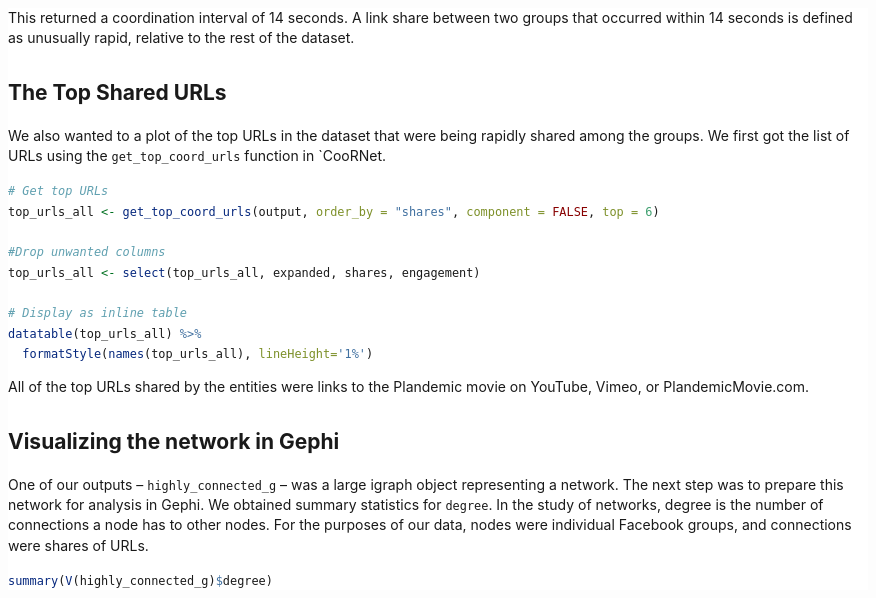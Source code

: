 This returned a coordination interval of 14 seconds. A link share
between two groups that occurred within 14 seconds is defined as
unusually rapid, relative to the rest of the dataset.

## The Top Shared URLs

We also wanted to a plot of the top URLs in the dataset that were being
rapidly shared among the groups. We first got the list of URLs using the
`get_top_coord_urls` function in \`CooRNet.

``` r
# Get top URLs
top_urls_all <- get_top_coord_urls(output, order_by = "shares", component = FALSE, top = 6)

#Drop unwanted columns
top_urls_all <- select(top_urls_all, expanded, shares, engagement)

# Display as inline table 
datatable(top_urls_all) %>%
  formatStyle(names(top_urls_all), lineHeight='1%')
```



<div id="htmlwidget-b474f2818ef966aba749" class="datatables html-widget" style="width:100%;height:auto;">

</div>

<script type="application/json" data-for="htmlwidget-b474f2818ef966aba749">{"x":{"filter":"none","data":[["1","2","3","4","5","6"],["https://vimeo.com/414798216","https://youtu.be/fsi9csLNb-Y","https://youtu.be/nFPeN17PVU8","https://youtu.be/ICtsXNtf_GQ","https://plandemicmovie.com","https://vimeo.com/414289492"],[484,477,470,458,365,338],[8349,11027,8885,8771,null,6168]],"container":"<table class=\"display\">\n  <thead>\n    <tr>\n      <th> <\/th>\n      <th>expanded<\/th>\n      <th>shares<\/th>\n      <th>engagement<\/th>\n    <\/tr>\n  <\/thead>\n<\/table>","options":{"columnDefs":[{"className":"dt-right","targets":[2,3]},{"orderable":false,"targets":0}],"order":[],"autoWidth":false,"orderClasses":false,"rowCallback":"function(row, data) {\nvar value=data[1]; $(this.api().cell(row, 1).node()).css({'line-height':'1%'});\nvar value=data[2]; $(this.api().cell(row, 2).node()).css({'line-height':'1%'});\nvar value=data[3]; $(this.api().cell(row, 3).node()).css({'line-height':'1%'});\n}"}},"evals":["options.rowCallback"],"jsHooks":[]}</script>



All of the top URLs shared by the entities were links to the Plandemic
movie on YouTube, Vimeo, or PlandemicMovie.com.

## Visualizing the network in Gephi

One of our outputs – `highly_connected_g` – was a large igraph object
representing a network. The next step was to prepare this network for
analysis in Gephi. We obtained summary statistics for `degree`. In the
study of networks, degree is the number of connections a node has to
other nodes. For the purposes of our data, nodes were individual
Facebook groups, and connections were shares of URLs.

``` r
summary(V(highly_connected_g)$degree)
```
